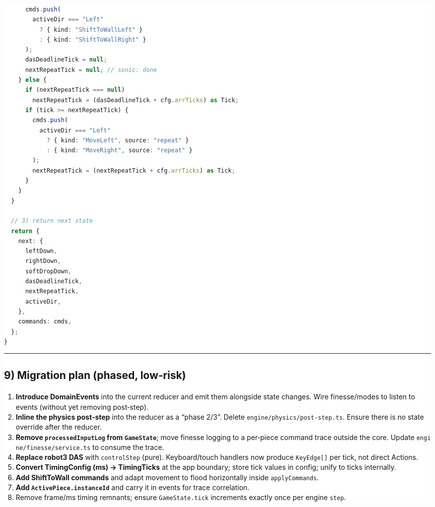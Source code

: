 ```ts
      cmds.push(
        activeDir === "Left"
          ? { kind: "ShiftToWallLeft" }
          : { kind: "ShiftToWallRight" }
      );
      dasDeadlineTick = null;
      nextRepeatTick = null; // sonic: done
    } else {
      if (nextRepeatTick === null)
        nextRepeatTick = (dasDeadlineTick + cfg.arrTicks) as Tick;
      if (tick >= nextRepeatTick) {
        cmds.push(
          activeDir === "Left"
            ? { kind: "MoveLeft", source: "repeat" }
            : { kind: "MoveRight", source: "repeat" }
        );
        nextRepeatTick = (nextRepeatTick + cfg.arrTicks) as Tick;
      }
    }
  }

  // 3) return next state
  return {
    next: {
      leftDown,
      rightDown,
      softDropDown,
      dasDeadlineTick,
      nextRepeatTick,
      activeDir,
    },
    commands: cmds,
  };
}
```

---

## 9) Migration plan (phased, low‑risk)

1. **Introduce DomainEvents** into the current reducer and emit them alongside state changes. Wire finesse/modes to listen to events (without yet removing post‑step).
2. **Inline the physics post‑step** into the reducer as a “phase 2/3”. Delete `engine/physics/post-step.ts`. Ensure there is no state override after the reducer.
3. **Remove `processedInputLog` from `GameState`**; move finesse logging to a per‑piece command trace outside the core. Update `engine/finesse/service.ts` to consume the trace.
4. **Replace robot3 DAS** with `controlStep` (pure). Keyboard/touch handlers now produce `KeyEdge[]` per tick, not direct Actions.
5. **Convert TimingConfig (ms) → TimingTicks** at the app boundary; store tick values in config; unify to ticks internally.
6. **Add ShiftToWall commands** and adapt movement to flood horizontally inside `applyCommands`.
7. **Add `ActivePiece.instanceId`** and carry it in events for trace correlation.
8. Remove frame/ms timing remnants; ensure `GameState.tick` increments exactly once per engine `step`.

